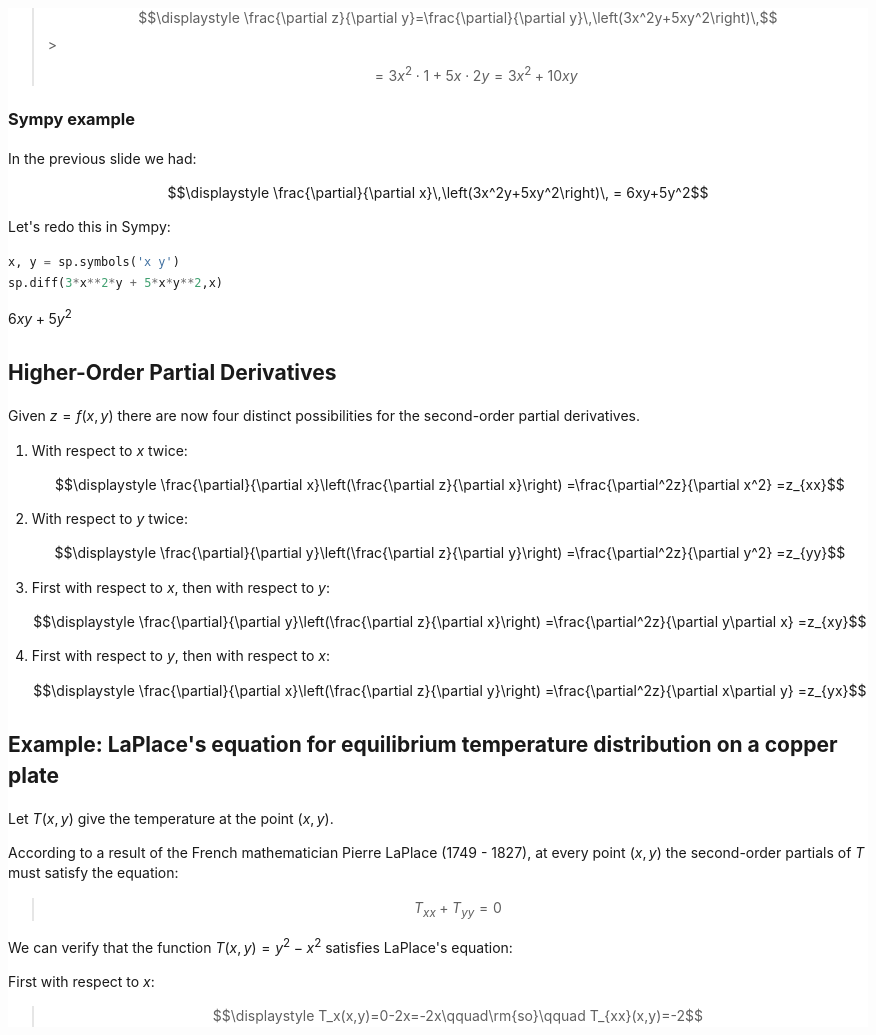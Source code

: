 > $$\displaystyle \frac{\partial z}{\partial y}=\frac{\partial}{\partial y}\,\left(3x^2y+5xy^2\right)\,$$ > $$\displaystyle \qquad =3x^2\cdot 1 + 5x\cdot 2y = 3x^2+10xy$$

### Sympy example

In the previous slide we had:

$$\displaystyle \frac{\partial}{\partial x}\,\left(3x^2y+5xy^2\right)\, = 6xy+5y^2$$

Let's redo this in Sympy:

```python
x, y = sp.symbols('x y')
sp.diff(3*x**2*y + 5*x*y**2,x)
```

$\displaystyle 6 x y + 5 y^{2}$

## Higher-Order Partial Derivatives

Given $z = f(x,y)$ there are now four distinct possibilities for the
second-order partial derivatives.

1. With respect to $x$ twice:

   $$\displaystyle \frac{\partial}{\partial x}\left(\frac{\partial z}{\partial x}\right) =\frac{\partial^2z}{\partial x^2} =z_{xx}$$

1. With respect to $y$ twice:

   $$\displaystyle \frac{\partial}{\partial y}\left(\frac{\partial z}{\partial y}\right) =\frac{\partial^2z}{\partial y^2} =z_{yy}$$

1. First with respect to $x$, then with respect to $y$:

   $$\displaystyle \frac{\partial}{\partial y}\left(\frac{\partial z}{\partial x}\right) =\frac{\partial^2z}{\partial y\partial x} =z_{xy}$$

1. First with respect to $y$, then with respect to $x$:

   $$\displaystyle \frac{\partial}{\partial x}\left(\frac{\partial z}{\partial y}\right) =\frac{\partial^2z}{\partial x\partial y} =z_{yx}$$

## Example: LaPlace's equation for equilibrium temperature distribution on a copper plate

Let $\displaystyle T(x,y)$ give the temperature at the point $\displaystyle (x,y)$.

According to a result of the French mathematician Pierre LaPlace (1749 - 1827), at every point $\displaystyle (x,y)$ the second-order partials of $\displaystyle T$ must satisfy the equation:

> $$\displaystyle T_{xx} + T_{yy} = 0$$

We can verify that the function $\displaystyle T(x,y)=y^2-x^2$ satisfies LaPlace's equation:

First with respect to $x$:

> $$\displaystyle T_x(x,y)=0-2x=-2x\qquad\rm{so}\qquad T_{xx}(x,y)=-2$$
